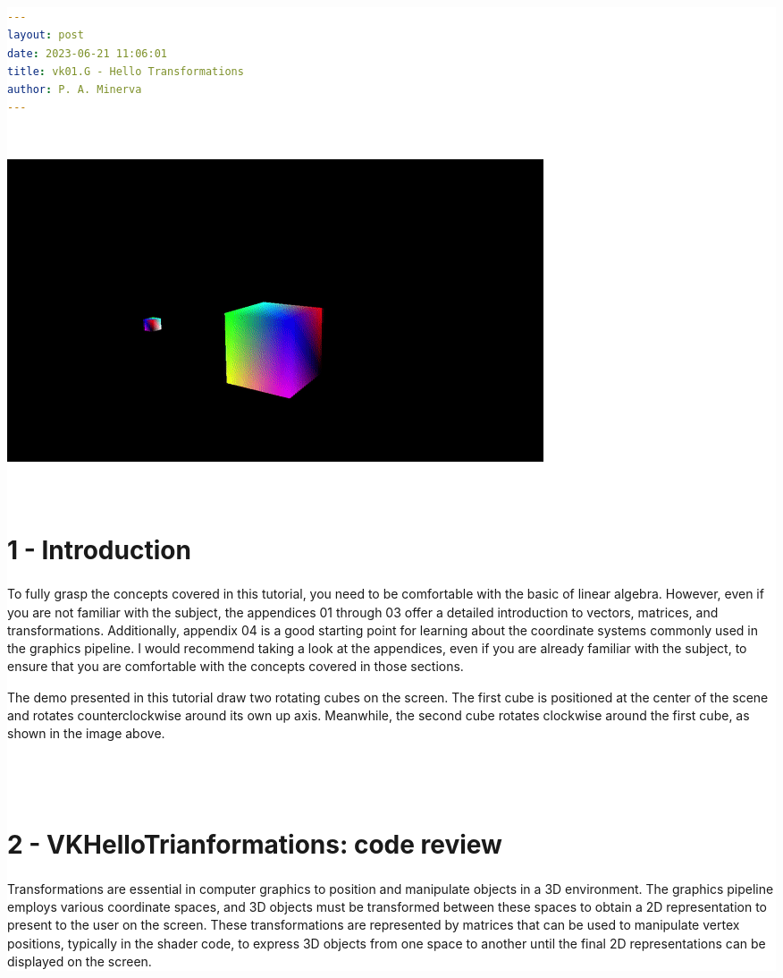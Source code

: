 ```yaml
---
layout: post
date: 2023-06-21 11:06:01
title: vk01.G - Hello Transformations
author: P. A. Minerva
---
```

<br>

![Image](images/01/G/vkHelloTransformations.gif)

<br>

# 1 - Introduction

To fully grasp the concepts covered in this tutorial, you need to be comfortable with the basic of linear algebra. However, even if you are not familiar with the subject, the appendices 01 through 03 offer a detailed introduction to vectors, matrices, and transformations. Additionally, appendix 04 is a good starting point for learning about the coordinate systems commonly used in the graphics pipeline. I would recommend taking a look at the appendices, even if you are already familiar with the subject, to ensure that you are comfortable with the concepts covered in those sections.

The demo presented in this tutorial draw two rotating cubes on the screen. The first cube is positioned at the center of the scene and rotates counterclockwise around its own up axis. Meanwhile, the second cube rotates clockwise around the first cube, as shown in the image above.

<br>

<br>

# 2 - VKHelloTrianformations: code review

Transformations are essential in computer graphics to position and manipulate objects in a 3D environment. The graphics pipeline employs various coordinate spaces, and 3D objects must be transformed between these spaces to obtain a 2D representation to present to the user on the screen. These transformations are represented by matrices that can be used to manipulate vertex positions, typically in the shader code, to express 3D objects from one space to another until the final 2D representations can be displayed on the screen.
